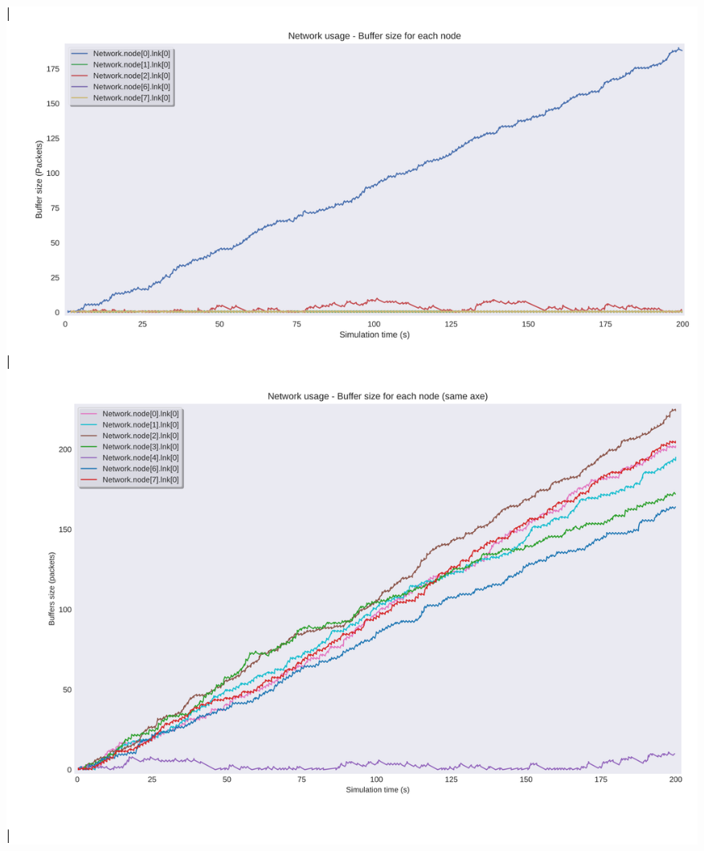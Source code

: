 | ![NetworkUsageSameAxe.svg](./Graphs/OriginalDesign/Case1/NetworkUsageSameAxe.svg) | ![NetworkUsageSameAxe.svg](./Graphs/OriginalDesign/Case2/NetworkUsageSameAxe.svg) |